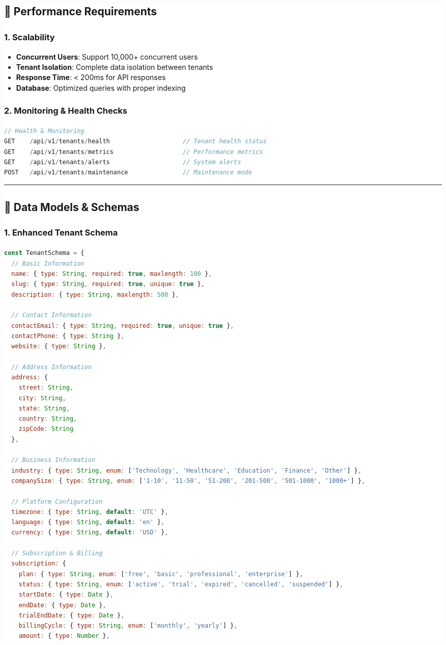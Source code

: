 
## 🚀 Performance Requirements

### 1. Scalability
- **Concurrent Users**: Support 10,000+ concurrent users
- **Tenant Isolation**: Complete data isolation between tenants
- **Response Time**: < 200ms for API responses
- **Database**: Optimized queries with proper indexing

### 2. Monitoring & Health Checks
```javascript
// Health & Monitoring
GET    /api/v1/tenants/health                    // Tenant health status
GET    /api/v1/tenants/metrics                   // Performance metrics
GET    /api/v1/tenants/alerts                    // System alerts
POST   /api/v1/tenants/maintenance               // Maintenance mode
```

---

## 📝 Data Models & Schemas

### 1. Enhanced Tenant Schema
```javascript
const TenantSchema = {
  // Basic Information
  name: { type: String, required: true, maxlength: 100 },
  slug: { type: String, required: true, unique: true },
  description: { type: String, maxlength: 500 },
  
  // Contact Information
  contactEmail: { type: String, required: true, unique: true },
  contactPhone: { type: String },
  website: { type: String },
  
  // Address Information
  address: {
    street: String,
    city: String,
    state: String,
    country: String,
    zipCode: String
  },
  
  // Business Information
  industry: { type: String, enum: ['Technology', 'Healthcare', 'Education', 'Finance', 'Other'] },
  companySize: { type: String, enum: ['1-10', '11-50', '51-200', '201-500', '501-1000', '1000+'] },
  
  // Platform Configuration
  timezone: { type: String, default: 'UTC' },
  language: { type: String, default: 'en' },
  currency: { type: String, default: 'USD' },
  
  // Subscription & Billing
  subscription: {
    plan: { type: String, enum: ['free', 'basic', 'professional', 'enterprise'] },
    status: { type: String, enum: ['active', 'trial', 'expired', 'cancelled', 'suspended'] },
    startDate: { type: Date },
    endDate: { type: Date },
    trialEndDate: { type: Date },
    billingCycle: { type: String, enum: ['monthly', 'yearly'] },
    amount: { type: Number },
```